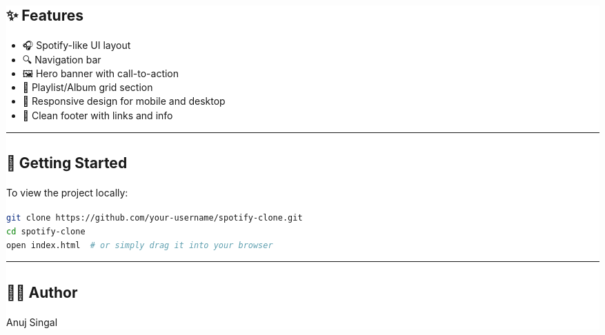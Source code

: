 
## ✨ Features

- 🎧 Spotify-like UI layout
- 🔍 Navigation bar 
- 🖼️ Hero banner with call-to-action
- 🎼 Playlist/Album grid section
- 📱 Responsive design for mobile and desktop
- 🦶 Clean footer with links and info

---

## 🚀 Getting Started

To view the project locally:

```bash
git clone https://github.com/your-username/spotify-clone.git
cd spotify-clone
open index.html  # or simply drag it into your browser
```
---

## 👨‍💻 Author
Anuj Singal

